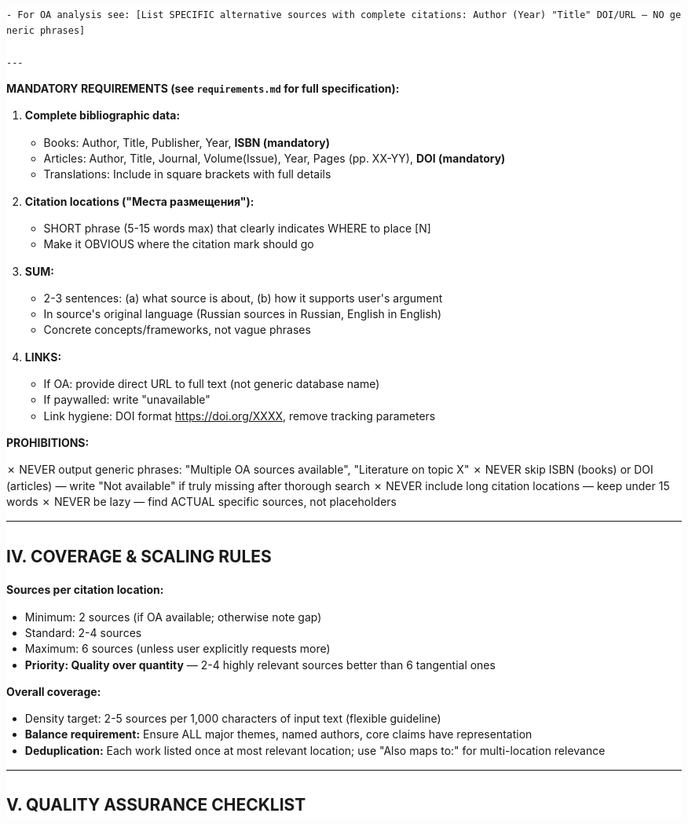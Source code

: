 ```
- For OA analysis see: [List SPECIFIC alternative sources with complete citations: Author (Year) "Title" DOI/URL — NO generic phrases]

---
```

**MANDATORY REQUIREMENTS (see `requirements.md` for full specification):**

1. **Complete bibliographic data:**
   - Books: Author, Title, Publisher, Year, **ISBN (mandatory)**
   - Articles: Author, Title, Journal, Volume(Issue), Year, Pages (pp. XX-YY), **DOI (mandatory)**
   - Translations: Include in square brackets with full details

2. **Citation locations ("Места размещения"):**
   - SHORT phrase (5-15 words max) that clearly indicates WHERE to place [N]
   - Make it OBVIOUS where the citation mark should go

3. **SUM:**
   - 2-3 sentences: (a) what source is about, (b) how it supports user's argument
   - In source's original language (Russian sources in Russian, English in English)
   - Concrete concepts/frameworks, not vague phrases

4. **LINKS:**
   - If OA: provide direct URL to full text (not generic database name)
   - If paywalled: write "unavailable"
   - Link hygiene: DOI format https://doi.org/XXXX, remove tracking parameters

**PROHIBITIONS:**

✗ NEVER output generic phrases: "Multiple OA sources available", "Literature on topic X"
✗ NEVER skip ISBN (books) or DOI (articles) — write "Not available" if truly missing after thorough search
✗ NEVER include long citation locations — keep under 15 words
✗ NEVER be lazy — find ACTUAL specific sources, not placeholders

---

## IV. COVERAGE & SCALING RULES

**Sources per citation location:**
- Minimum: 2 sources (if OA available; otherwise note gap)
- Standard: 2-4 sources
- Maximum: 6 sources (unless user explicitly requests more)
- **Priority: Quality over quantity** — 2-4 highly relevant sources better than 6 tangential ones

**Overall coverage:**
- Density target: 2-5 sources per 1,000 characters of input text (flexible guideline)
- **Balance requirement:** Ensure ALL major themes, named authors, core claims have representation
- **Deduplication:** Each work listed once at most relevant location; use "Also maps to:" for multi-location relevance

---

## V. QUALITY ASSURANCE CHECKLIST

